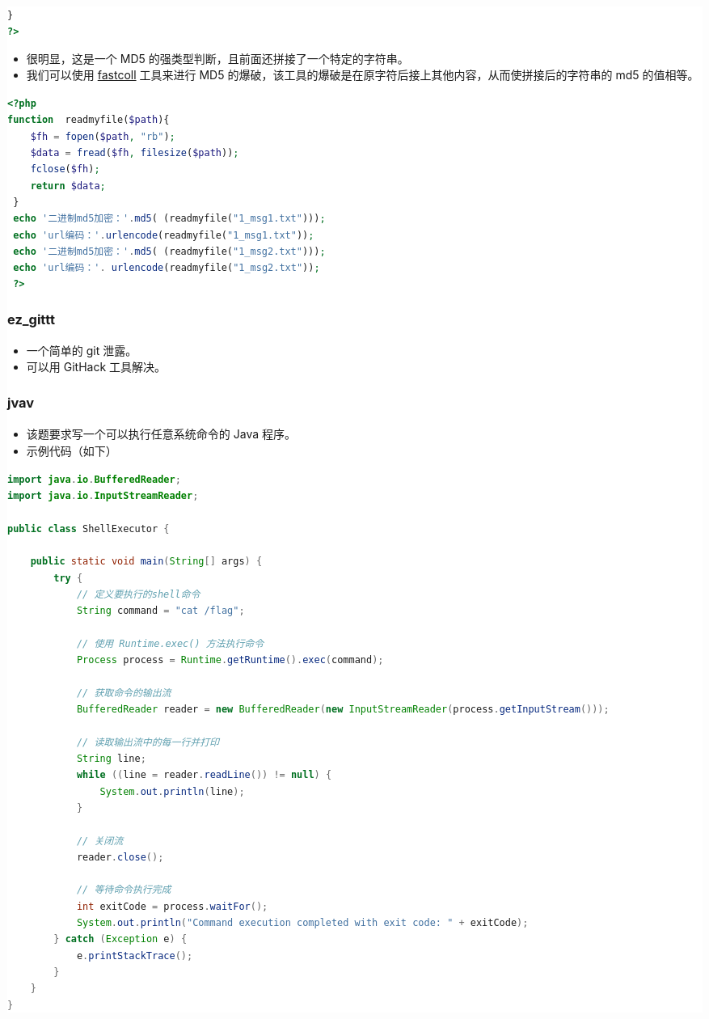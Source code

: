 ```PHP
}
?>
```
- 很明显，这是一个 MD5 的强类型判断，且前面还拼接了一个特定的字符串。    
- 我们可以使用 [fastcoll](https://blog.csdn.net/m0_68483928/article/details/141252221) 工具来进行 MD5 的爆破，该工具的爆破是在原字符后接上其他内容，从而使拼接后的字符串的 md5 的值相等。
```php
<?php 
function  readmyfile($path){
    $fh = fopen($path, "rb");
    $data = fread($fh, filesize($path));
    fclose($fh);
    return $data;
 }
 echo '⼆进制md5加密：'.md5( (readmyfile("1_msg1.txt")));
 echo 'url编码：'.urlencode(readmyfile("1_msg1.txt"));
 echo '⼆进制md5加密：'.md5( (readmyfile("1_msg2.txt")));
 echo 'url编码：'. urlencode(readmyfile("1_msg2.txt"));
 ?>
```

### ez_gittt
- 一个简单的 git 泄露。    
- 可以用 GitHack 工具解决。

### jvav
- 该题要求写一个可以执行任意系统命令的 Java 程序。    
- 示例代码（如下）
```Java
import java.io.BufferedReader;
import java.io.InputStreamReader;

public class ShellExecutor {

    public static void main(String[] args) {
        try {
            // 定义要执行的shell命令
            String command = "cat /flag";
            
            // 使用 Runtime.exec() 方法执行命令
            Process process = Runtime.getRuntime().exec(command);

            // 获取命令的输出流
            BufferedReader reader = new BufferedReader(new InputStreamReader(process.getInputStream()));

            // 读取输出流中的每一行并打印
            String line;
            while ((line = reader.readLine()) != null) {
                System.out.println(line);
            }

            // 关闭流
            reader.close();

            // 等待命令执行完成
            int exitCode = process.waitFor();
            System.out.println("Command execution completed with exit code: " + exitCode);
        } catch (Exception e) {
            e.printStackTrace();
        }
    }
}
```